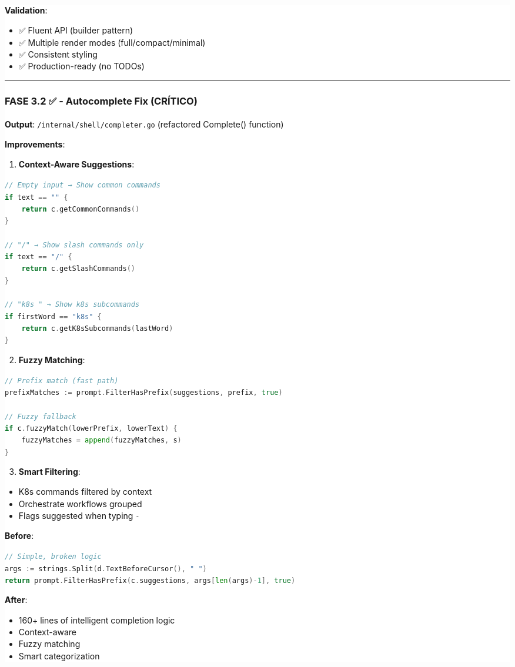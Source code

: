 **Validation**:
- ✅ Fluent API (builder pattern)
- ✅ Multiple render modes (full/compact/minimal)
- ✅ Consistent styling
- ✅ Production-ready (no TODOs)

---

### FASE 3.2 ✅ - Autocomplete Fix (CRÍTICO)
**Output**: `/internal/shell/completer.go` (refactored Complete() function)

**Improvements**:

1. **Context-Aware Suggestions**:
```go
// Empty input → Show common commands
if text == "" {
    return c.getCommonCommands()
}

// "/" → Show slash commands only
if text == "/" {
    return c.getSlashCommands()
}

// "k8s " → Show k8s subcommands
if firstWord == "k8s" {
    return c.getK8sSubcommands(lastWord)
}
```

2. **Fuzzy Matching**:
```go
// Prefix match (fast path)
prefixMatches := prompt.FilterHasPrefix(suggestions, prefix, true)

// Fuzzy fallback
if c.fuzzyMatch(lowerPrefix, lowerText) {
    fuzzyMatches = append(fuzzyMatches, s)
}
```

3. **Smart Filtering**:
- K8s commands filtered by context
- Orchestrate workflows grouped
- Flags suggested when typing `-`

**Before**:
```go
// Simple, broken logic
args := strings.Split(d.TextBeforeCursor(), " ")
return prompt.FilterHasPrefix(c.suggestions, args[len(args)-1], true)
```

**After**:
- 160+ lines of intelligent completion logic
- Context-aware
- Fuzzy matching
- Smart categorization
